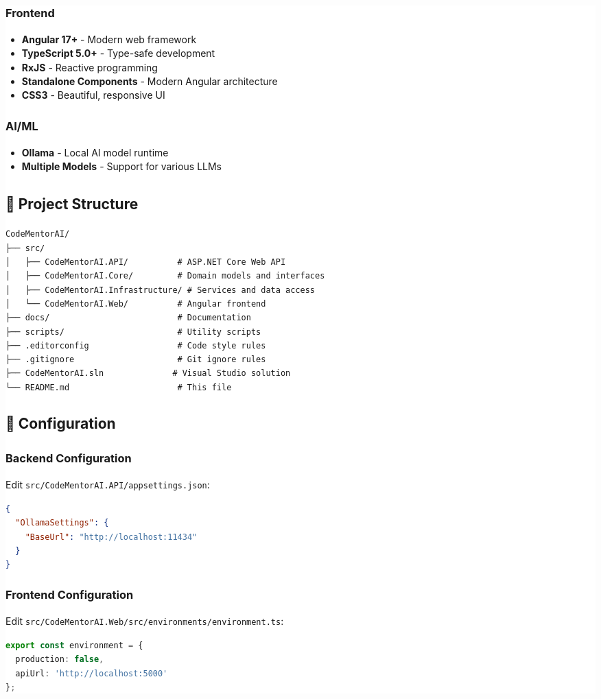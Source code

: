 ### Frontend
- **Angular 17+** - Modern web framework
- **TypeScript 5.0+** - Type-safe development
- **RxJS** - Reactive programming
- **Standalone Components** - Modern Angular architecture
- **CSS3** - Beautiful, responsive UI

### AI/ML
- **Ollama** - Local AI model runtime
- **Multiple Models** - Support for various LLMs

## 📁 Project Structure

```
CodeMentorAI/
├── src/
│   ├── CodeMentorAI.API/          # ASP.NET Core Web API
│   ├── CodeMentorAI.Core/         # Domain models and interfaces
│   ├── CodeMentorAI.Infrastructure/ # Services and data access
│   └── CodeMentorAI.Web/          # Angular frontend
├── docs/                          # Documentation
├── scripts/                       # Utility scripts
├── .editorconfig                  # Code style rules
├── .gitignore                     # Git ignore rules
├── CodeMentorAI.sln              # Visual Studio solution
└── README.md                      # This file
```

## 🔧 Configuration

### Backend Configuration

Edit `src/CodeMentorAI.API/appsettings.json`:

```json
{
  "OllamaSettings": {
    "BaseUrl": "http://localhost:11434"
  }
}
```

### Frontend Configuration

Edit `src/CodeMentorAI.Web/src/environments/environment.ts`:

```typescript
export const environment = {
  production: false,
  apiUrl: 'http://localhost:5000'
};
```
